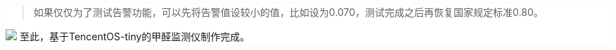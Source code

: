 >如果仅仅为了测试告警功能，可以先将告警值设较小的值，比如设为0.070，测试完成之后再恢复国家规定标准0.80。

![](https://img-blog.csdnimg.cn/20200912195158767.png)
至此，基于TencentOS-tiny的甲醛监测仪制作完成。





